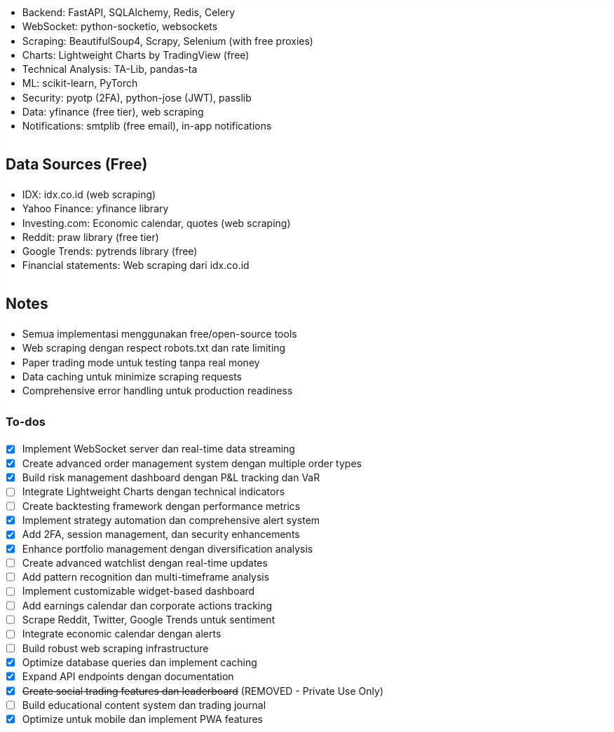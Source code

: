 - Backend: FastAPI, SQLAlchemy, Redis, Celery
- WebSocket: python-socketio, websockets
- Scraping: BeautifulSoup4, Scrapy, Selenium (with free proxies)
- Charts: Lightweight Charts by TradingView (free)
- Technical Analysis: TA-Lib, pandas-ta
- ML: scikit-learn, PyTorch
- Security: pyotp (2FA), python-jose (JWT), passlib
- Data: yfinance (free tier), web scraping
- Notifications: smtplib (free email), in-app notifications

## Data Sources (Free)

- IDX: idx.co.id (web scraping)
- Yahoo Finance: yfinance library
- Investing.com: Economic calendar, quotes (web scraping)
- Reddit: praw library (free tier)
- Google Trends: pytrends library (free)
- Financial statements: Web scraping dari idx.co.id

## Notes

- Semua implementasi menggunakan free/open-source tools
- Web scraping dengan respect robots.txt dan rate limiting
- Paper trading mode untuk testing tanpa real money
- Data caching untuk minimize scraping requests
- Comprehensive error handling untuk production readiness

### To-dos

- [x] Implement WebSocket server dan real-time data streaming
- [x] Create advanced order management system dengan multiple order types
- [x] Build risk management dashboard dengan P&L tracking dan VaR
- [ ] Integrate Lightweight Charts dengan technical indicators
- [ ] Create backtesting framework dengan performance metrics
- [x] Implement strategy automation dan comprehensive alert system
- [x] Add 2FA, session management, dan security enhancements
- [x] Enhance portfolio management dengan diversification analysis
- [ ] Create advanced watchlist dengan real-time updates
- [ ] Add pattern recognition dan multi-timeframe analysis
- [ ] Implement customizable widget-based dashboard
- [ ] Add earnings calendar dan corporate actions tracking
- [ ] Scrape Reddit, Twitter, Google Trends untuk sentiment
- [ ] Integrate economic calendar dengan alerts
- [ ] Build robust web scraping infrastructure
- [x] Optimize database queries dan implement caching
- [x] Expand API endpoints dengan documentation
- [x] ~~Create social trading features dan leaderboard~~ (REMOVED - Private Use Only)
- [ ] Build educational content system dan trading journal
- [x] Optimize untuk mobile dan implement PWA features
